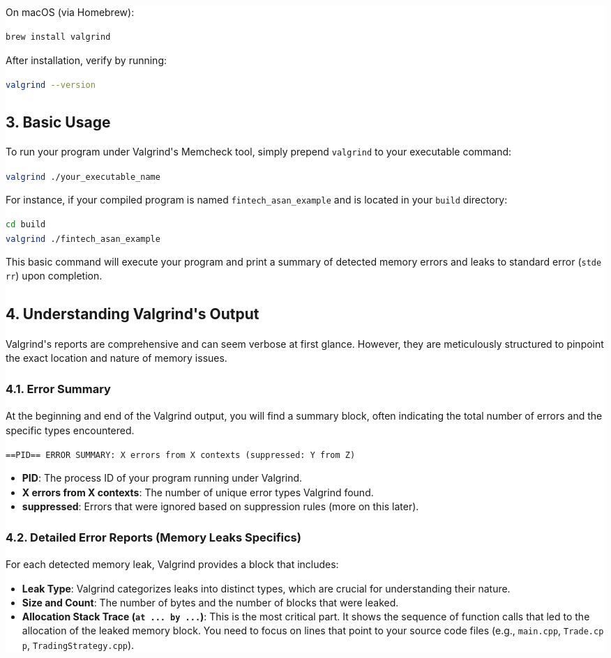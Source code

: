 On macOS (via Homebrew):

```bash
brew install valgrind
```

After installation, verify by running:

```bash
valgrind --version
```

## 3. Basic Usage

To run your program under Valgrind's Memcheck tool, simply prepend `valgrind` to your executable command:

```bash
valgrind ./your_executable_name
```

For instance, if your compiled program is named `fintech_asan_example` and is located in your `build` directory:

```bash
cd build
valgrind ./fintech_asan_example
```

This basic command will execute your program and print a summary of detected memory errors and leaks to standard error (`stderr`) upon completion.

## 4. Understanding Valgrind's Output

Valgrind's reports are comprehensive and can seem verbose at first glance. However, they are meticulously structured to pinpoint the exact location and nature of memory issues.

### 4.1. Error Summary

At the beginning and end of the Valgrind output, you will find a summary block, often indicating the total number of errors and the specific types encountered.

```
==PID== ERROR SUMMARY: X errors from X contexts (suppressed: Y from Z)
```
- **PID**: The process ID of your program running under Valgrind.
- **X errors from X contexts**: The number of unique error types Valgrind found.
- **suppressed**: Errors that were ignored based on suppression rules (more on this later).

### 4.2. Detailed Error Reports (Memory Leaks Specifics)

For each detected memory leak, Valgrind provides a block that includes:

- **Leak Type**: Valgrind categorizes leaks into distinct types, which are crucial for understanding their nature.
- **Size and Count**: The number of bytes and the number of blocks that were leaked.
- **Allocation Stack Trace (`at ... by ...`)**: This is the most critical part. It shows the sequence of function calls that led to the allocation of the leaked memory block. You need to focus on lines that point to your source code files (e.g., `main.cpp`, `Trade.cpp`, `TradingStrategy.cpp`).
